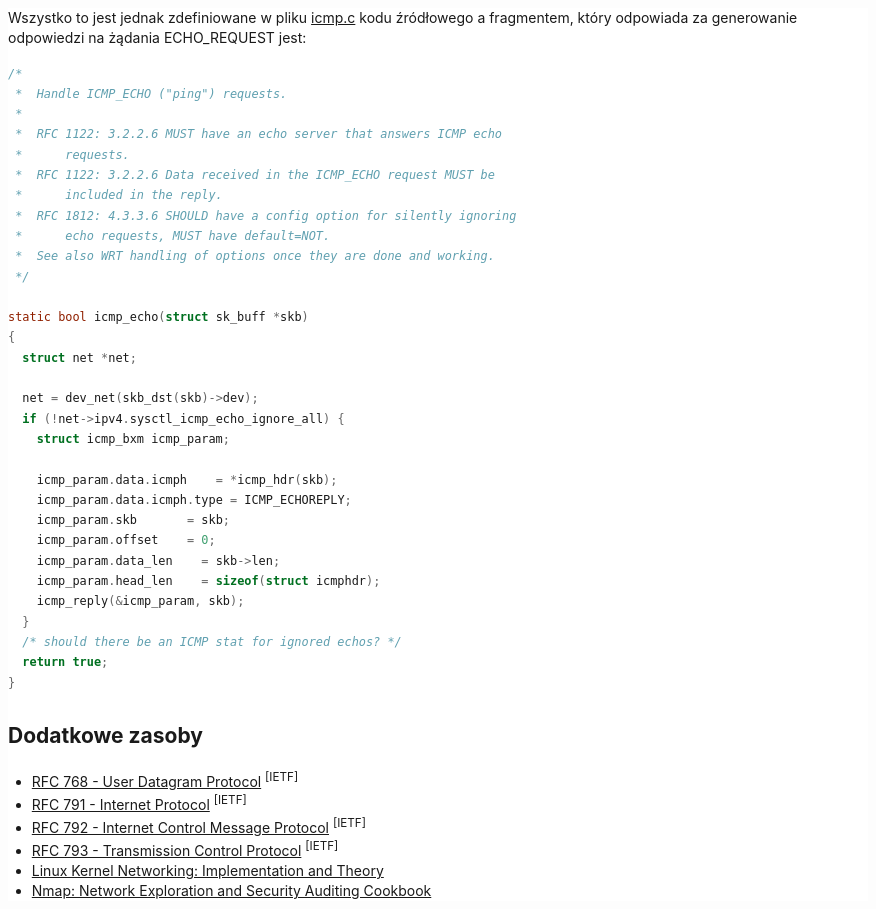 Wszystko to jest jednak zdefiniowane w pliku [icmp.c](https://git.kernel.org/pub/scm/linux/kernel/git/torvalds/linux.git/tree/net/ipv4/icmp.c) kodu źródłowego a fragmentem, który odpowiada za generowanie odpowiedzi na żądania <span class="h-b">ECHO_REQUEST</span> jest:

```c
/*
 *  Handle ICMP_ECHO ("ping") requests.
 *
 *  RFC 1122: 3.2.2.6 MUST have an echo server that answers ICMP echo
 *      requests.
 *  RFC 1122: 3.2.2.6 Data received in the ICMP_ECHO request MUST be
 *      included in the reply.
 *  RFC 1812: 4.3.3.6 SHOULD have a config option for silently ignoring
 *      echo requests, MUST have default=NOT.
 *  See also WRT handling of options once they are done and working.
 */

static bool icmp_echo(struct sk_buff *skb)
{
  struct net *net;

  net = dev_net(skb_dst(skb)->dev);
  if (!net->ipv4.sysctl_icmp_echo_ignore_all) {
    struct icmp_bxm icmp_param;

    icmp_param.data.icmph    = *icmp_hdr(skb);
    icmp_param.data.icmph.type = ICMP_ECHOREPLY;
    icmp_param.skb       = skb;
    icmp_param.offset    = 0;
    icmp_param.data_len    = skb->len;
    icmp_param.head_len    = sizeof(struct icmphdr);
    icmp_reply(&icmp_param, skb);
  }
  /* should there be an ICMP stat for ignored echos? */
  return true;
}
```

## Dodatkowe zasoby

- [RFC 768 - User Datagram Protocol](https://tools.ietf.org/html/rfc768) <sup>[IETF]</sup>
- [RFC 791 - Internet Protocol](https://tools.ietf.org/html/rfc791) <sup>[IETF]</sup>
- [RFC 792 - Internet Control Message Protocol](https://tools.ietf.org/html/rfc792) <sup>[IETF]</sup>
- [RFC 793 - Transmission Control Protocol](https://tools.ietf.org/html/rfc793) <sup>[IETF]</sup>
- [Linux Kernel Networking: Implementation and Theory](https://www.amazon.com/Linux-Kernel-Networking-Implementation-Experts/dp/143026196X)
- [Nmap: Network Exploration and Security Auditing Cookbook](https://www.amazon.com/Nmap-Exploration-Security-discovery-fingertips/dp/1786467453)
